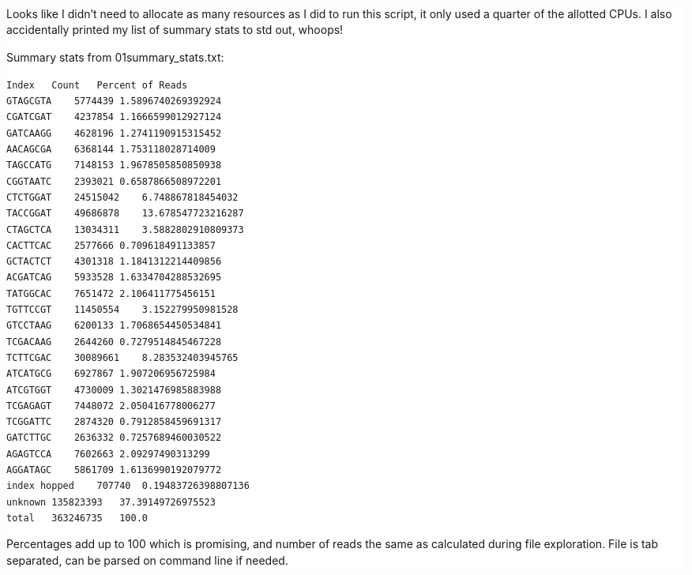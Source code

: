 
Looks like I didn’t need to allocate as many resources as I did to run this script, it only used a quarter of the allotted CPUs. I also accidentally printed my list of summary stats to std out, whoops!

Summary stats from 01summary_stats.txt:

```bash
Index	Count	Percent of Reads
GTAGCGTA	5774439	1.5896740269392924
CGATCGAT	4237854	1.1666599012927124
GATCAAGG	4628196	1.2741190915315452
AACAGCGA	6368144	1.753118028714009
TAGCCATG	7148153	1.9678505850850938
CGGTAATC	2393021	0.6587866508972201
CTCTGGAT	24515042	6.748867818454032
TACCGGAT	49686878	13.678547723216287
CTAGCTCA	13034311	3.5882802910809373
CACTTCAC	2577666	0.709618491133857
GCTACTCT	4301318	1.1841312214409856
ACGATCAG	5933528	1.6334704288532695
TATGGCAC	7651472	2.106411775456151
TGTTCCGT	11450554	3.152279950981528
GTCCTAAG	6200133	1.7068654450534841
TCGACAAG	2644260	0.7279514845467228
TCTTCGAC	30089661	8.283532403945765
ATCATGCG	6927867	1.907206956725984
ATCGTGGT	4730009	1.3021476985883988
TCGAGAGT	7448072	2.050416778006277
TCGGATTC	2874320	0.7912858459691317
GATCTTGC	2636332	0.7257689460030522
AGAGTCCA	7602663	2.09297490313299
AGGATAGC	5861709	1.6136990192079772
index hopped	707740	0.19483726398807136
unknown	135823393	37.39149726975523
total	363246735	100.0
```

Percentages add up to 100 which is promising, and number of reads the same as calculated during file exploration. File is tab separated, can be parsed on command line if needed.
